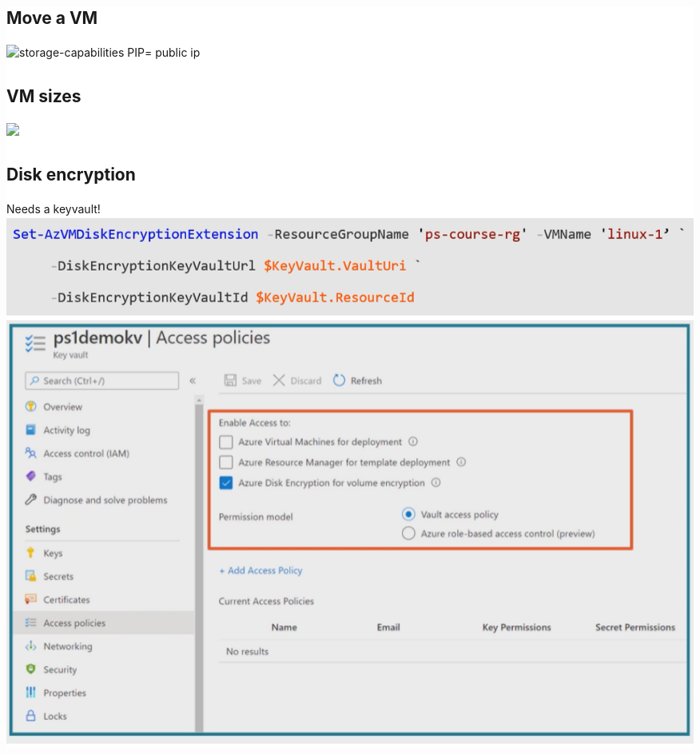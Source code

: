 ## Move a VM

<IMG  src="https://dev.azure.com/LEARNING-DATA/98fc2fd8-b9cb-4420-80d9-31d99184f50e/_apis/git/repositories/147ef25f-e47c-41c2-8758-9522315d3a82/Items?path=/Wiki/pictures/move-vm.png&amp;download=false&amp;resolveLfs=true&amp;%24format=octetStream&amp;api-version=5.0-preview.1&amp;sanitize=true&amp;versionDescriptor.version=master"  alt="storage-capabilities"/>
PIP= public ip

## VM sizes

<IMG  src="https://dev.azure.com/LEARNING-DATA/98fc2fd8-b9cb-4420-80d9-31d99184f50e/_apis/git/repositories/147ef25f-e47c-41c2-8758-9522315d3a82/Items?path=/Wiki/pictures/vm-size.png&amp;download=false&amp;resolveLfs=true&amp;%24format=octetStream&amp;api-version=5.0-preview.1&amp;sanitize=true&amp;versionDescriptor.version=master"/>

## Disk encryption

Needs a keyvault!
![image.png](/pictures/image-91dd43ea-8d0c-4825-9106-f6b5a9d3225c.png)
![image.png](/pictures/image-18165805-c3bc-435d-a418-997262876406.png)
